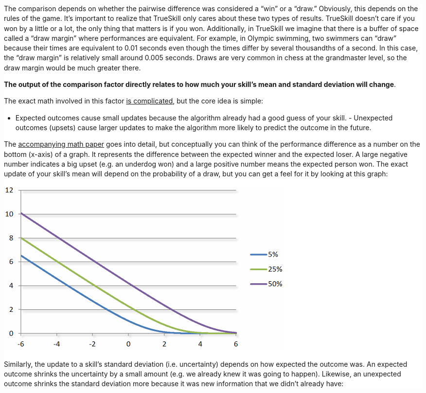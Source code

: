 The comparison depends on whether the pairwise difference was considered a “win” or a “draw.” Obviously, this depends on the rules of the game. It’s important to realize that TrueSkill only cares about these two types of results. TrueSkill doesn’t care if you won by a little or a lot, the only thing that matters is if you won. Additionally, in TrueSkill we imagine that there is a buffer of space called a “draw margin” where performances are equivalent. For example, in Olympic swimming, two swimmers can “draw” because their times are equivalent to 0.01 seconds even though the times differ by several thousandths of a second. In this case, the “draw margin” is relatively small around 0.005 seconds. Draws are very common in chess at the grandmaster level, so the draw margin would be much greater there.

**The output of the comparison factor directly relates to how much your skill’s mean and standard deviation will change**.

The exact math involved in this factor [is complicated](http://research.microsoft.com/apps/pubs/default.aspx?id=74554 "Ok, so it's quite complicated"), but the core idea is simple:

-   Expected outcomes cause small updates because the algorithm already had a good guess of your skill. -   Unexpected outcomes (upsets) cause larger updates to make the algorithm more likely to predict the outcome in the future.

The [accompanying math paper](/assets/computing-your-skill/The%20Math%20Behind%20TrueSkill.pdf) goes into detail, but conceptually you can think of the performance difference as a number on the bottom (x-axis) of a graph. It represents the difference between the expected winner and the expected loser. A large negative number indicates a big upset (e.g. an underdog won) and a large positive number means the expected person won. The exact update of your skill’s mean will depend on the probability of a draw, but you can get a feel for it by looking at this graph:

[![](/assets/computing-your-skill/VWinFunctionWithDrawProbabilities_576.png)](/assets/computing-your-skill/VWinFunctionWithDrawProbabilities.png)

Similarly, the update to a skill’s standard deviation (i.e. uncertainty) depends on how expected the outcome was. An expected outcome shrinks the uncertainty by a small amount (e.g. we already knew it was going to happen). Likewise, an unexpected outcome shrinks the standard deviation more because it was new information that we didn’t already have:
